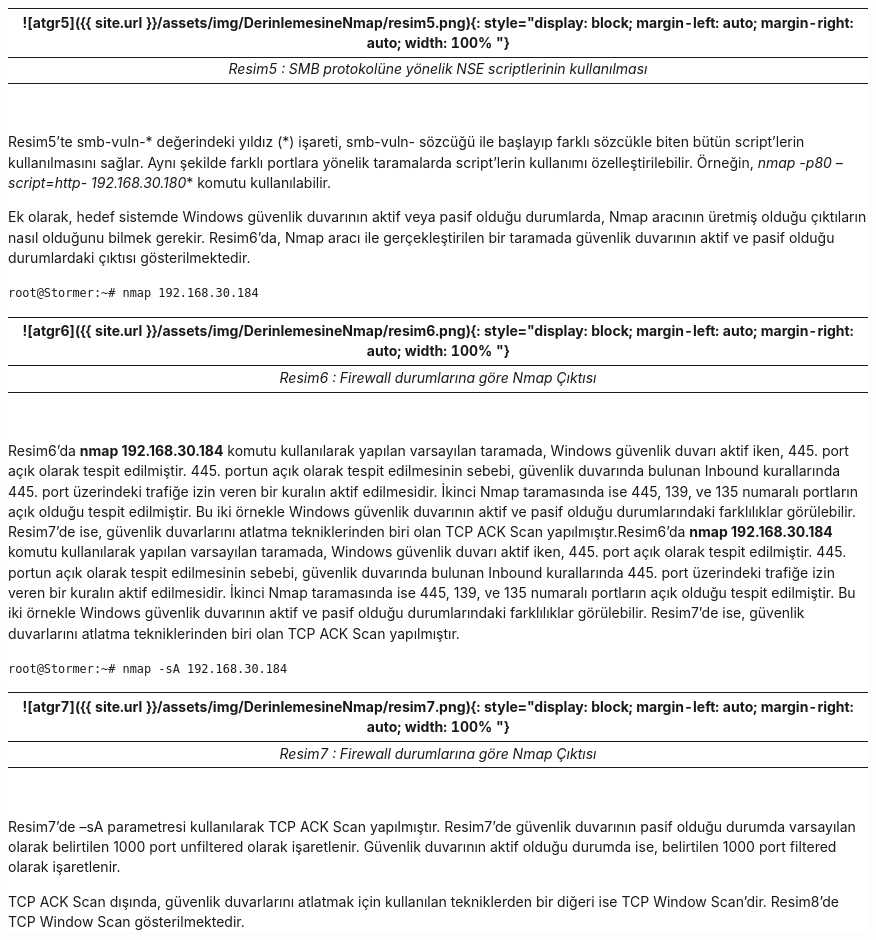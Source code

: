 | ![atgr5]({{ site.url }}/assets/img/DerinlemesineNmap/resim5.png){: style="display: block; margin-left: auto; margin-right: auto; width: 100% "} |
|:--:|
| *Resim5 : SMB protokolüne yönelik NSE scriptlerinin kullanılması* |

<br/>

Resim5’te smb-vuln-* değerindeki yıldız (*) işareti, smb-vuln- sözcüğü ile başlayıp farklı sözcükle biten bütün script’lerin kullanılmasını sağlar. Aynı şekilde farklı portlara yönelik taramalarda script’lerin kullanımı özelleştirilebilir. Örneğin, **nmap -p80 –script=http-* 192.168.30.180** komutu kullanılabilir.

Ek olarak, hedef sistemde Windows güvenlik duvarının aktif veya pasif olduğu durumlarda, Nmap aracının üretmiş olduğu çıktıların nasıl olduğunu bilmek gerekir. Resim6’da, Nmap aracı ile gerçekleştirilen bir taramada güvenlik duvarının aktif ve pasif olduğu durumlardaki çıktısı gösterilmektedir.

```linux
root@Stormer:~# nmap 192.168.30.184
```

| ![atgr6]({{ site.url }}/assets/img/DerinlemesineNmap/resim6.png){: style="display: block; margin-left: auto; margin-right: auto; width: 100% "} |
|:--:|
| *Resim6 : Firewall durumlarına göre Nmap Çıktısı* |

<br/>

Resim6’da **nmap 192.168.30.184** komutu kullanılarak yapılan varsayılan taramada, Windows güvenlik duvarı aktif iken, 445. port açık olarak tespit edilmiştir. 445. portun açık olarak tespit edilmesinin sebebi, güvenlik duvarında bulunan Inbound kurallarında 445. port üzerindeki trafiğe izin veren bir kuralın aktif edilmesidir. İkinci Nmap taramasında ise 445, 139, ve 135 numaralı portların açık olduğu tespit edilmiştir. Bu iki örnekle Windows güvenlik duvarının aktif ve pasif olduğu durumlarındaki farklılıklar görülebilir. Resim7’de ise, güvenlik duvarlarını atlatma tekniklerinden biri olan TCP ACK Scan yapılmıştır.Resim6’da **nmap 192.168.30.184** komutu kullanılarak yapılan varsayılan taramada, Windows güvenlik duvarı aktif iken, 445. port açık olarak tespit edilmiştir. 445. portun açık olarak tespit edilmesinin sebebi, güvenlik duvarında bulunan Inbound kurallarında 445. port üzerindeki trafiğe izin veren bir kuralın aktif edilmesidir. İkinci Nmap taramasında ise 445, 139, ve 135 numaralı portların açık olduğu tespit edilmiştir. Bu iki örnekle Windows güvenlik duvarının aktif ve pasif olduğu durumlarındaki farklılıklar görülebilir. Resim7’de ise, güvenlik duvarlarını atlatma tekniklerinden biri olan TCP ACK Scan yapılmıştır.

```linux
root@Stormer:~# nmap -sA 192.168.30.184
```

| ![atgr7]({{ site.url }}/assets/img/DerinlemesineNmap/resim7.png){: style="display: block; margin-left: auto; margin-right: auto; width: 100% "} |
|:--:|
| *Resim7 : Firewall durumlarına göre Nmap Çıktısı* |

<br/>

Resim7’de –sA parametresi kullanılarak TCP ACK Scan yapılmıştır. Resim7’de güvenlik duvarının pasif olduğu durumda varsayılan olarak belirtilen 1000 port unfiltered olarak işaretlenir. Güvenlik duvarının aktif olduğu durumda ise, belirtilen 1000 port filtered olarak işaretlenir.

TCP ACK Scan dışında, güvenlik duvarlarını atlatmak için kullanılan tekniklerden bir diğeri ise TCP Window Scan’dir. Resim8’de TCP Window Scan gösterilmektedir.
